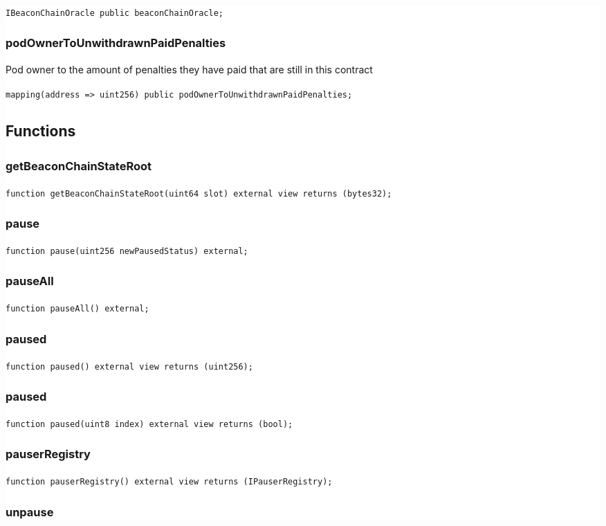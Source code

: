 
```solidity
IBeaconChainOracle public beaconChainOracle;
```


### podOwnerToUnwithdrawnPaidPenalties
Pod owner to the amount of penalties they have paid that are still in this contract


```solidity
mapping(address => uint256) public podOwnerToUnwithdrawnPaidPenalties;
```


## Functions
### getBeaconChainStateRoot


```solidity
function getBeaconChainStateRoot(uint64 slot) external view returns (bytes32);
```

### pause


```solidity
function pause(uint256 newPausedStatus) external;
```

### pauseAll


```solidity
function pauseAll() external;
```

### paused


```solidity
function paused() external view returns (uint256);
```

### paused


```solidity
function paused(uint8 index) external view returns (bool);
```

### pauserRegistry


```solidity
function pauserRegistry() external view returns (IPauserRegistry);
```

### unpause
